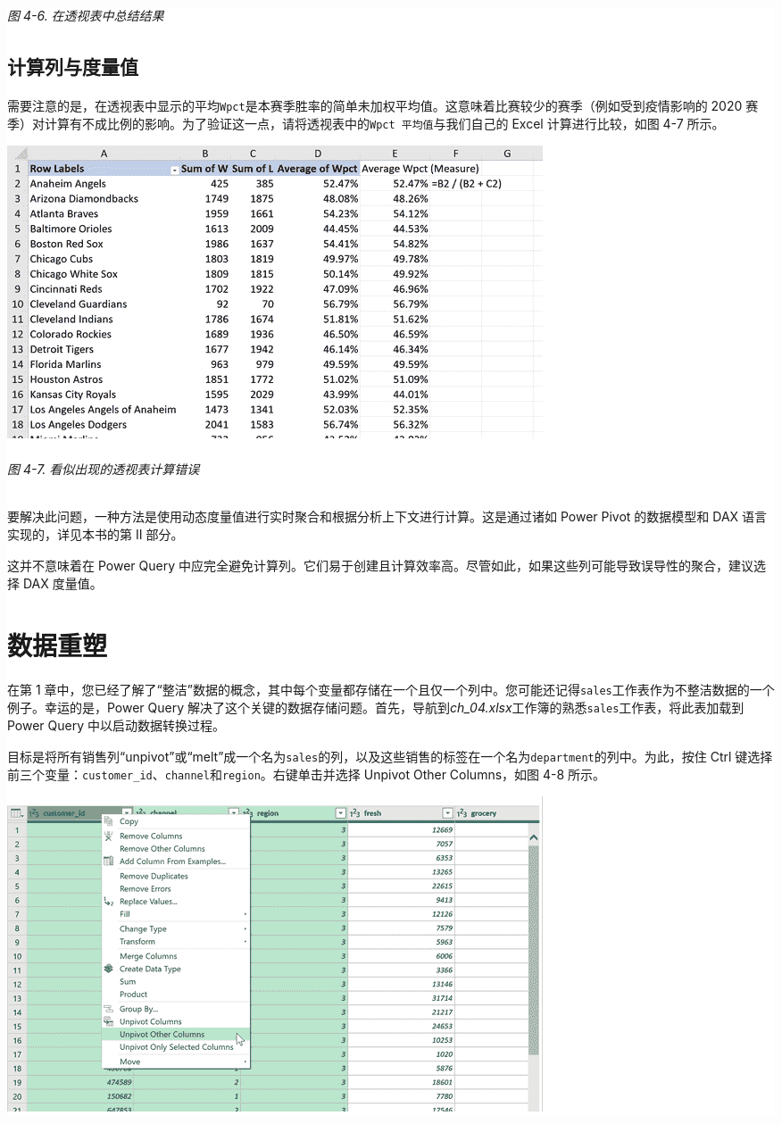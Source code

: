 ###### 图 4-6\. 在透视表中总结结果

## 计算列与度量值

需要注意的是，在透视表中显示的平均`Wpct`是本赛季胜率的简单未加权平均值。这意味着比赛较少的赛季（例如受到疫情影响的 2020 赛季）对计算有不成比例的影响。为了验证这一点，请将透视表中的`Wpct 平均值`与我们自己的 Excel 计算进行比较，如图 4-7 所示。

![错误的透视表](img/mdae_0407.png)

###### 图 4-7\. 看似出现的透视表计算错误

要解决此问题，一种方法是使用动态度量值进行实时聚合和根据分析上下文进行计算。这是通过诸如 Power Pivot 的数据模型和 DAX 语言实现的，详见本书的第 II 部分。

这并不意味着在 Power Query 中应完全避免计算列。它们易于创建且计算效率高。尽管如此，如果这些列可能导致误导性的聚合，建议选择 DAX 度量值。

# 数据重塑

在第 1 章中，您已经了解了“整洁”数据的概念，其中每个变量都存储在一个且仅一个列中。您可能还记得`sales`工作表作为不整洁数据的一个例子。幸运的是，Power Query 解决了这个关键的数据存储问题。首先，导航到*ch_04.xlsx*工作簿的熟悉`sales`工作表，将此表加载到 Power Query 中以启动数据转换过程。

目标是将所有销售列“unpivot”或“melt”成一个名为`sales`的列，以及这些销售的标签在一个名为`department`的列中。为此，按住 Ctrl 键选择前三个变量：`customer_id`、`channel`和`region`。右键单击并选择 Unpivot Other Columns，如图 4-8 所示。

![在 Power Query 中进行数据透视](img/mdae_0408.png)
